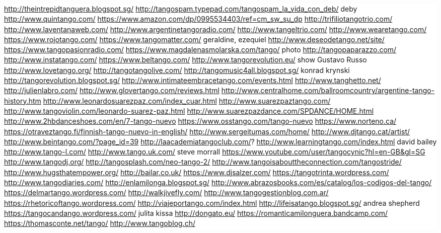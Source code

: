 http://theintrepidtanguera.blogspot.sg/
http://tangospam.typepad.com/tangospam_la_vida_con_deb/     deby
http://www.quintango.com/
https://www.amazon.com/dp/0995534403/ref=cm_sw_su_dp
http://trifiliotangotrio.com/
http://www.laventanaweb.com/
http://www.argentinetangoradio.com/
http://www.tangeltrio.com/
http://www.wearetango.com/
https://www.rojotango.com/
https://www.tangomatter.com/      geraldine, ezequiel
http://www.deseodetango.net/site/
https://www.tangopasionradio.com/
https://www.magdalenasmolarska.com/tango/      photo
http://tangopaparazzo.com/
http://www.instatango.com/
https://www.beltango.com/
http://www.tangorevolution.eu/   show   Gustavo Russo
http://www.lovetango.org/
http://tangotangolive.com/
http://tangomusic4all.blogspot.sg/   konrad krynski
http://tangorevolution.blogspot.sg/
http://www.intimateembracetango.com/events.html
http://www.tanghetto.net/
http://julienlabro.com/
http://www.glovertango.com/reviews.html
http://www.centralhome.com/ballroomcountry/argentine-tango-history.htm
http://www.leonardosuarezpaz.com/index_cuar.html
http://www.suarezpaztango.com/
http://www.tangoviolin.com/leonardo-suarez-paz.html
http://www.suarezpazdance.com/SPDANCE/HOME.html
http://www.2hbdanceshoes.com/en/7-tango-nuevo
https://www.osstango.com/tango-nuevo
https://www.norteno.ca/
https://otraveztango.fi/finnish-tango-nuevo-in-english/
http://www.sergeitumas.com/home/
http://www.djtango.cat/artist/
http://www.beintango.com/?page_id=39
http://laacademiatangoclub.com/?
http://www.learningtango.com/index.html     david bailey
http://www.tango-l.com/
http://www.tango.uk.com/       steve morrall
https://www.youtube.com/user/tangocynic?hl=en-GB&gl=SG
http://www.tangodj.org/
http://tangosplash.com/neo-tango-2/
http://www.tangoisabouttheconnection.com/tangostride/
http://www.hugsthatempower.org/
http://bailar.co.uk/
https://www.djsalzer.com/
https://tangotrinta.wordpress.com/
http://www.tangodiaries.com/
http://enlamilonga.blogspot.sg/
http://www.abrazosbooks.com/es/catalog/los-codigos-del-tango/
https://delmartango.wordpress.com/
http://walkjivefly.com/
http://www.tangogestionblog.com.ar/
https://rhetoricoftango.wordpress.com/
http://viajeportango.com/index.html
http://lifeisatango.blogspot.sg/        andrea shepherd
https://tangocandango.wordpress.com/     julita kissa
http://dongato.eu/
https://romanticamilonguera.bandcamp.com/
https://thomasconte.net/tango/
http://www.tangoblog.ch/